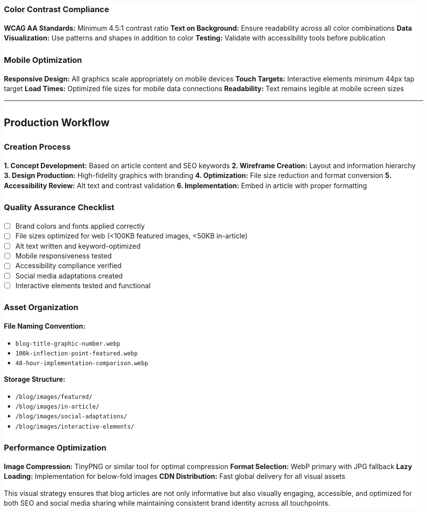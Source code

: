 ### Color Contrast Compliance
**WCAG AA Standards:** Minimum 4.5:1 contrast ratio
**Text on Background:** Ensure readability across all color combinations
**Data Visualization:** Use patterns and shapes in addition to color
**Testing:** Validate with accessibility tools before publication

### Mobile Optimization
**Responsive Design:** All graphics scale appropriately on mobile devices
**Touch Targets:** Interactive elements minimum 44px tap target
**Load Times:** Optimized file sizes for mobile data connections
**Readability:** Text remains legible at mobile screen sizes

---

## Production Workflow

### Creation Process
**1. Concept Development:** Based on article content and SEO keywords
**2. Wireframe Creation:** Layout and information hierarchy
**3. Design Production:** High-fidelity graphics with branding
**4. Optimization:** File size reduction and format conversion
**5. Accessibility Review:** Alt text and contrast validation
**6. Implementation:** Embed in article with proper formatting

### Quality Assurance Checklist
- [ ] Brand colors and fonts applied correctly
- [ ] File sizes optimized for web (<100KB featured images, <50KB in-article)
- [ ] Alt text written and keyword-optimized
- [ ] Mobile responsiveness tested
- [ ] Accessibility compliance verified
- [ ] Social media adaptations created
- [ ] Interactive elements tested and functional

### Asset Organization
**File Naming Convention:**
- `blog-title-graphic-number.webp`
- `100k-inflection-point-featured.webp`
- `48-hour-implementation-comparison.webp`

**Storage Structure:**
- `/blog/images/featured/`
- `/blog/images/in-article/`
- `/blog/images/social-adaptations/`
- `/blog/images/interactive-elements/`

### Performance Optimization
**Image Compression:** TinyPNG or similar tool for optimal compression
**Format Selection:** WebP primary with JPG fallback
**Lazy Loading:** Implementation for below-fold images
**CDN Distribution:** Fast global delivery for all visual assets

This visual strategy ensures that blog articles are not only informative but also visually engaging, accessible, and optimized for both SEO and social media sharing while maintaining consistent brand identity across all touchpoints.